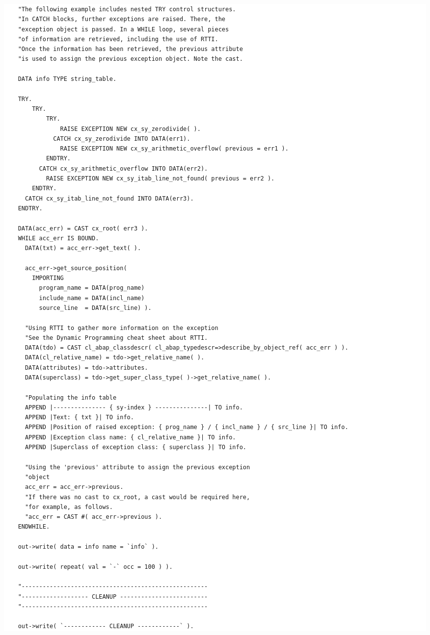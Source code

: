 ```abap
    "The following example includes nested TRY control structures.
    "In CATCH blocks, further exceptions are raised. There, the
    "exception object is passed. In a WHILE loop, several pieces
    "of information are retrieved, including the use of RTTI.
    "Once the information has been retrieved, the previous attribute
    "is used to assign the previous exception object. Note the cast.

    DATA info TYPE string_table.

    TRY.
        TRY.
            TRY.
                RAISE EXCEPTION NEW cx_sy_zerodivide( ).
              CATCH cx_sy_zerodivide INTO DATA(err1).
                RAISE EXCEPTION NEW cx_sy_arithmetic_overflow( previous = err1 ).
            ENDTRY.
          CATCH cx_sy_arithmetic_overflow INTO DATA(err2).
            RAISE EXCEPTION NEW cx_sy_itab_line_not_found( previous = err2 ).
        ENDTRY.
      CATCH cx_sy_itab_line_not_found INTO DATA(err3).
    ENDTRY.

    DATA(acc_err) = CAST cx_root( err3 ).
    WHILE acc_err IS BOUND.
      DATA(txt) = acc_err->get_text( ).

      acc_err->get_source_position(
        IMPORTING
          program_name = DATA(prog_name)
          include_name = DATA(incl_name)
          source_line  = DATA(src_line) ).

      "Using RTTI to gather more information on the exception
      "See the Dynamic Programming cheat sheet about RTTI.
      DATA(tdo) = CAST cl_abap_classdescr( cl_abap_typedescr=>describe_by_object_ref( acc_err ) ).
      DATA(cl_relative_name) = tdo->get_relative_name( ).
      DATA(attributes) = tdo->attributes.
      DATA(superclass) = tdo->get_super_class_type( )->get_relative_name( ).

      "Populating the info table
      APPEND |--------------- { sy-index } ---------------| TO info.
      APPEND |Text: { txt }| TO info.
      APPEND |Position of raised exception: { prog_name } / { incl_name } / { src_line }| TO info.
      APPEND |Exception class name: { cl_relative_name }| TO info.
      APPEND |Superclass of exception class: { superclass }| TO info.

      "Using the 'previous' attribute to assign the previous exception
      "object
      acc_err = acc_err->previous.
      "If there was no cast to cx_root, a cast would be required here,
      "for example, as follows.
      "acc_err = CAST #( acc_err->previous ).
    ENDWHILE.

    out->write( data = info name = `info` ).

    out->write( repeat( val = `-` occ = 100 ) ).

    "-----------------------------------------------------
    "------------------- CLEANUP -------------------------
    "-----------------------------------------------------

    out->write( `------------ CLEANUP ------------` ).
```